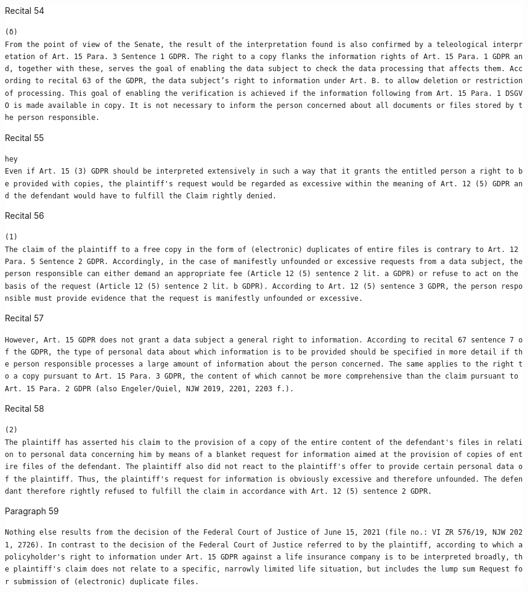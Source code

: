 Recital 54

    (δ)
    From the point of view of the Senate, the result of the interpretation found is also confirmed by a teleological interpretation of Art. 15 Para. 3 Sentence 1 GDPR. The right to a copy flanks the information rights of Art. 15 Para. 1 GDPR and, together with these, serves the goal of enabling the data subject to check the data processing that affects them. According to recital 63 of the GDPR, the data subject’s right to information under Art. B. to allow deletion or restriction of processing. This goal of enabling the verification is achieved if the information following from Art. 15 Para. 1 DSGVO is made available in copy. It is not necessary to inform the person concerned about all documents or files stored by the person responsible.

Recital 55

    hey
    Even if Art. 15 (3) GDPR should be interpreted extensively in such a way that it grants the entitled person a right to be provided with copies, the plaintiff's request would be regarded as excessive within the meaning of Art. 12 (5) GDPR and the defendant would have to fulfill the Claim rightly denied.

Recital 56

    (1)
    The claim of the plaintiff to a free copy in the form of (electronic) duplicates of entire files is contrary to Art. 12 Para. 5 Sentence 2 GDPR. Accordingly, in the case of manifestly unfounded or excessive requests from a data subject, the person responsible can either demand an appropriate fee (Article 12 (5) sentence 2 lit. a GDPR) or refuse to act on the basis of the request (Article 12 (5) sentence 2 lit. b GDPR). According to Art. 12 (5) sentence 3 GDPR, the person responsible must provide evidence that the request is manifestly unfounded or excessive.

Recital 57

    However, Art. 15 GDPR does not grant a data subject a general right to information. According to recital 67 sentence 7 of the GDPR, the type of personal data about which information is to be provided should be specified in more detail if the person responsible processes a large amount of information about the person concerned. The same applies to the right to a copy pursuant to Art. 15 Para. 3 GDPR, the content of which cannot be more comprehensive than the claim pursuant to Art. 15 Para. 2 GDPR (also Engeler/Quiel, NJW 2019, 2201, 2203 f.).

Recital 58

    (2)
    The plaintiff has asserted his claim to the provision of a copy of the entire content of the defendant's files in relation to personal data concerning him by means of a blanket request for information aimed at the provision of copies of entire files of the defendant. The plaintiff also did not react to the plaintiff's offer to provide certain personal data of the plaintiff. Thus, the plaintiff's request for information is obviously excessive and therefore unfounded. The defendant therefore rightly refused to fulfill the claim in accordance with Art. 12 (5) sentence 2 GDPR.

Paragraph 59

    Nothing else results from the decision of the Federal Court of Justice of June 15, 2021 (file no.: VI ZR 576/19, NJW 2021, 2726). In contrast to the decision of the Federal Court of Justice referred to by the plaintiff, according to which a policyholder's right to information under Art. 15 GDPR against a life insurance company is to be interpreted broadly, the plaintiff's claim does not relate to a specific, narrowly limited life situation, but includes the lump sum Request for submission of (electronic) duplicate files.
